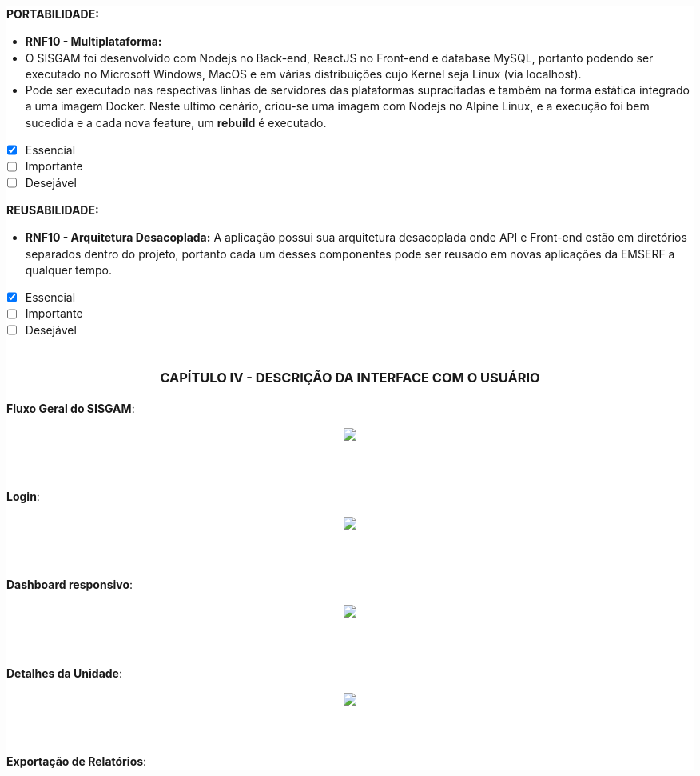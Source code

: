 **PORTABILIDADE:**

- **RNF10 - Multiplataforma:**
- O SISGAM foi desenvolvido com Nodejs no Back-end, ReactJS no Front-end e database MySQL, portanto podendo ser executado no Microsoft Windows, MacOS e em várias distribuições cujo Kernel seja Linux (via localhost).
- Pode ser executado nas respectivas linhas de servidores das plataformas supracitadas e também na forma estática integrado a uma imagem Docker. Neste ultimo cenário, criou-se uma imagem com Nodejs no Alpine Linux, e a execução foi bem sucedida e a cada nova feature, um **rebuild** é executado. 

- [x] Essencial 
- [ ] Importante
- [ ]  Desejável

**REUSABILIDADE:**

- **RNF10 - Arquitetura Desacoplada:** A aplicação possui sua arquitetura desacoplada onde API e Front-end estão em diretórios separados dentro do projeto, portanto cada um desses componentes pode ser reusado em novas aplicações da EMSERF a qualquer tempo.

- [x] Essencial 
- [ ] Importante
- [ ]  Desejável

 ---
 
 <h3 align="center">
CAPÍTULO IV - DESCRIÇÃO DA INTERFACE COM O USUÁRIO </br>
 </h3>

**Fluxo Geral do SISGAM**:

<div align="center">
<img src="https://user-images.githubusercontent.com/40738499/178520424-6bc12f2e-59b6-4318-b2bf-e36a5cd54ada.jpg" width="900px" />
</div><br/><br/>

**Login**:

<div align="center">
<img src="https://user-images.githubusercontent.com/40738499/176888676-1b91e9f3-fe44-4ba7-b108-d759db5bba25.gif" width="900px" />
</div><br/><br/>

**Dashboard responsivo**:

<div align="center">
<img src="https://user-images.githubusercontent.com/40738499/176888728-e17009a5-8ab8-4798-9428-3d4f57f9e2ea.gif" width="900px" />
</div><br/><br/>

**Detalhes da Unidade**:

<div align="center">
<img src="https://user-images.githubusercontent.com/40738499/176888787-7b663239-8f88-4cbc-a66a-2afde277186b.gif" width="900px" />
</div><br/><br/>

**Exportação de Relatórios**:
